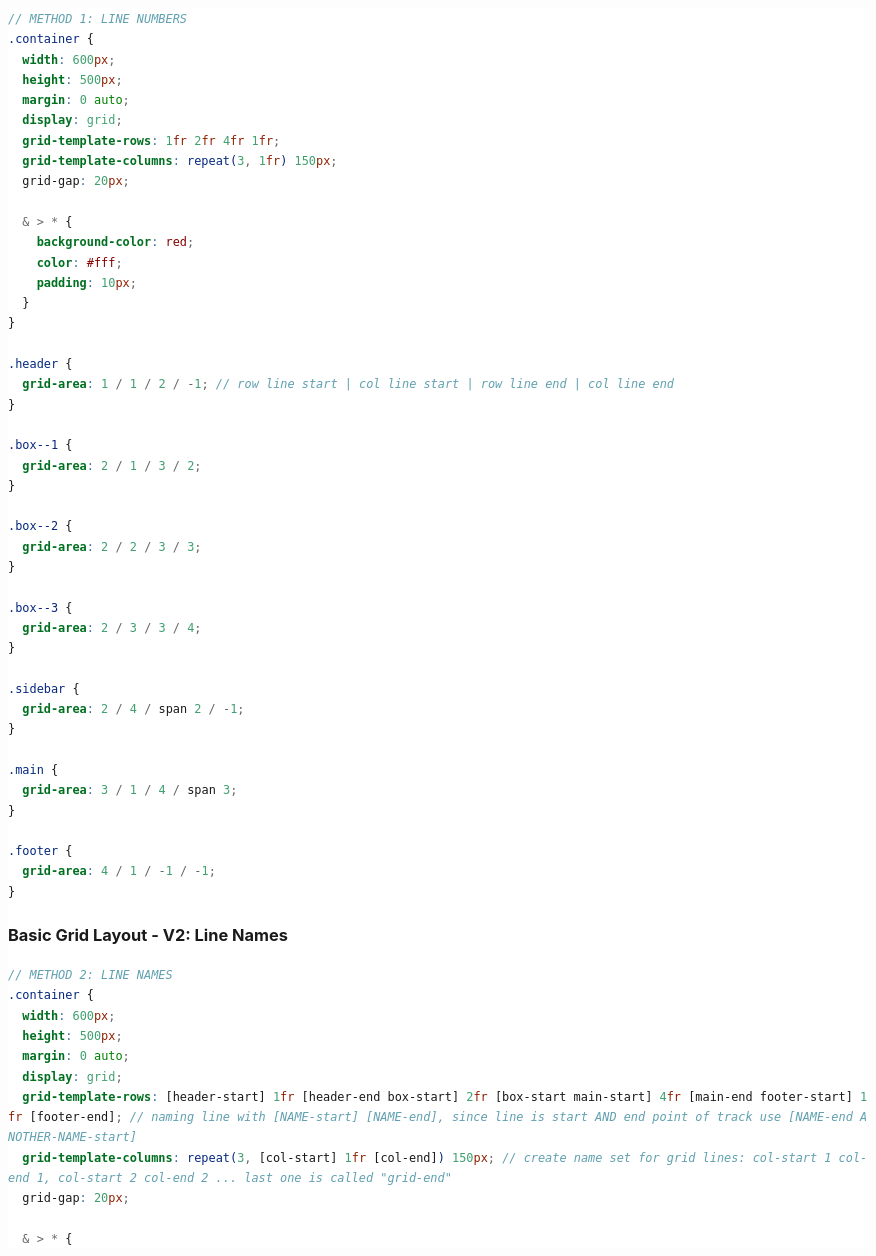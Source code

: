 ```SCSS
// METHOD 1: LINE NUMBERS
.container {
  width: 600px;
  height: 500px;
  margin: 0 auto;
  display: grid;
  grid-template-rows: 1fr 2fr 4fr 1fr;
  grid-template-columns: repeat(3, 1fr) 150px;
  grid-gap: 20px;

  & > * {
    background-color: red;
    color: #fff;
    padding: 10px;
  }
}

.header {
  grid-area: 1 / 1 / 2 / -1; // row line start | col line start | row line end | col line end
}

.box--1 {
  grid-area: 2 / 1 / 3 / 2;
}

.box--2 {
  grid-area: 2 / 2 / 3 / 3;
}

.box--3 {
  grid-area: 2 / 3 / 3 / 4;
}

.sidebar {
  grid-area: 2 / 4 / span 2 / -1;
}

.main {
  grid-area: 3 / 1 / 4 / span 3;
}

.footer {
  grid-area: 4 / 1 / -1 / -1;
}
```

### Basic Grid Layout - V2: Line Names

```SCSS
// METHOD 2: LINE NAMES
.container {
  width: 600px;
  height: 500px;
  margin: 0 auto;
  display: grid;
  grid-template-rows: [header-start] 1fr [header-end box-start] 2fr [box-start main-start] 4fr [main-end footer-start] 1fr [footer-end]; // naming line with [NAME-start] [NAME-end], since line is start AND end point of track use [NAME-end ANOTHER-NAME-start]
  grid-template-columns: repeat(3, [col-start] 1fr [col-end]) 150px; // create name set for grid lines: col-start 1 col-end 1, col-start 2 col-end 2 ... last one is called "grid-end"
  grid-gap: 20px;

  & > * {
```